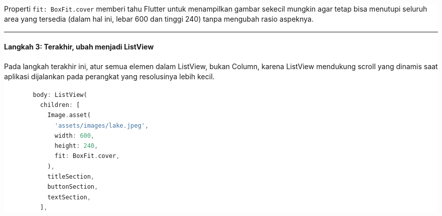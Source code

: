 Properti `fit: BoxFit.cover` memberi tahu Flutter untuk menampilkan gambar sekecil mungkin agar tetap bisa menutupi seluruh area yang tersedia (dalam hal ini, lebar 600 dan tinggi 240) tanpa mengubah rasio aspeknya.

-----

#### **Langkah 3: Terakhir, ubah menjadi ListView**

Pada langkah terakhir ini, atur semua elemen dalam ListView, bukan Column, karena ListView mendukung scroll yang dinamis saat aplikasi dijalankan pada perangkat yang resolusinya lebih kecil.

```dart
        body: ListView(
          children: [
            Image.asset(
              'assets/images/lake.jpeg',
              width: 600,
              height: 240,
              fit: BoxFit.cover,
            ),
            titleSection,
            buttonSection,
            textSection,
          ],
```
